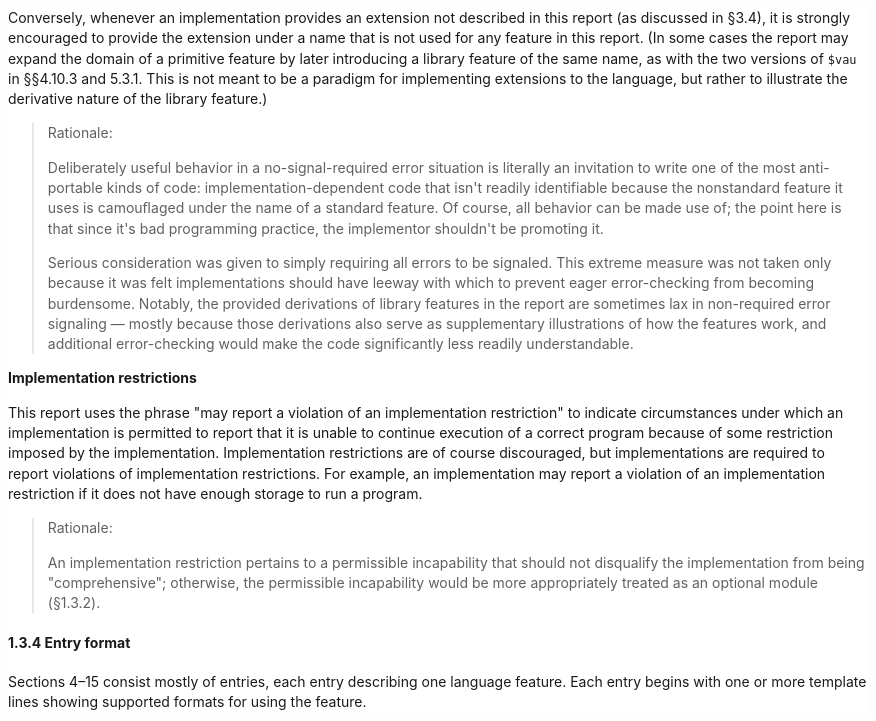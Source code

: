 Conversely, whenever an implementation provides an extension not
described in this report (as discussed in §3.4), it is strongly
encouraged to provide the extension under a name that is not used for
any feature in this report. (In some cases the report may expand the
domain of a primitive feature by later introducing a library feature
of the same name, as with the two versions of `$vau` in §§4.10.3 and
5.3.1. This is not meant to be a paradigm for implementing extensions
to the language, but rather to illustrate the derivative nature of the
library feature.)

> Rationale:
>
> Deliberately useful behavior in a no-signal-required error situation
> is literally an invitation to write one of the most anti-portable
> kinds of code: implementation-dependent code that isn't readily
> identifiable because the nonstandard feature it uses is camouﬂaged
> under the name of a standard feature. Of course, all behavior can be
> made use of; the point here is that since it's bad programming
> practice, the implementor shouldn't be promoting it.
>
> Serious consideration was given to simply requiring all errors to be
> signaled. This extreme measure was not taken only because it was
> felt implementations should have leeway with which to prevent eager
> error-checking from becoming burdensome. Notably, the provided
> derivations of library features in the report are sometimes lax in
> non-required error signaling — mostly because those derivations also
> serve as supplementary illustrations of how the features work, and
> additional error-checking would make the code significantly less
> readily understandable.

**Implementation restrictions**

This report uses the phrase "may report a violation of an
implementation restriction" to indicate circumstances under which an
implementation is permitted to report that it is unable to continue
execution of a correct program because of some restriction imposed by
the implementation. Implementation restrictions are of course
discouraged, but implementations are required to report violations of
implementation restrictions.  For example, an implementation may
report a violation of an implementation restriction if it does not
have enough storage to run a program.

> Rationale:
>
> An implementation restriction pertains to a permissible incapability
> that should not disqualify the implementation from being
> "comprehensive"; otherwise, the permissible incapability would be
> more appropriately treated as an optional module (§1.3.2).

#### 1.3.4 Entry format

Sections 4–15 consist mostly of entries, each entry describing one
language feature.  Each entry begins with one or more template lines
showing supported formats for using the feature.
